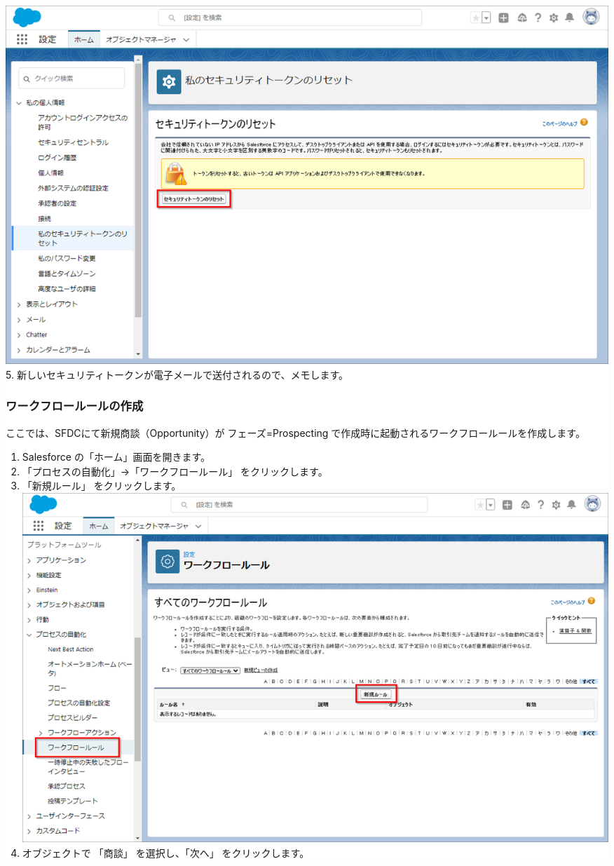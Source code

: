 ![](001.png)
5. 新しいセキュリティトークンが電子メールで送付されるので、メモします。   

### ワークフロールールの作成   
ここでは、SFDCにて新規商談（Opportunity）が フェーズ=Prospecting で作成時に起動されるワークフロールールを作成します。

1. Salesforce の「ホーム」画面を開きます。   
2. 「プロセスの自動化」→「ワークフロールール」 をクリックします。   
3. 「新規ルール」 をクリックします。   
![](002.png)
4. オブジェクトで 「商談」 を選択し、「次へ」 をクリックします。   